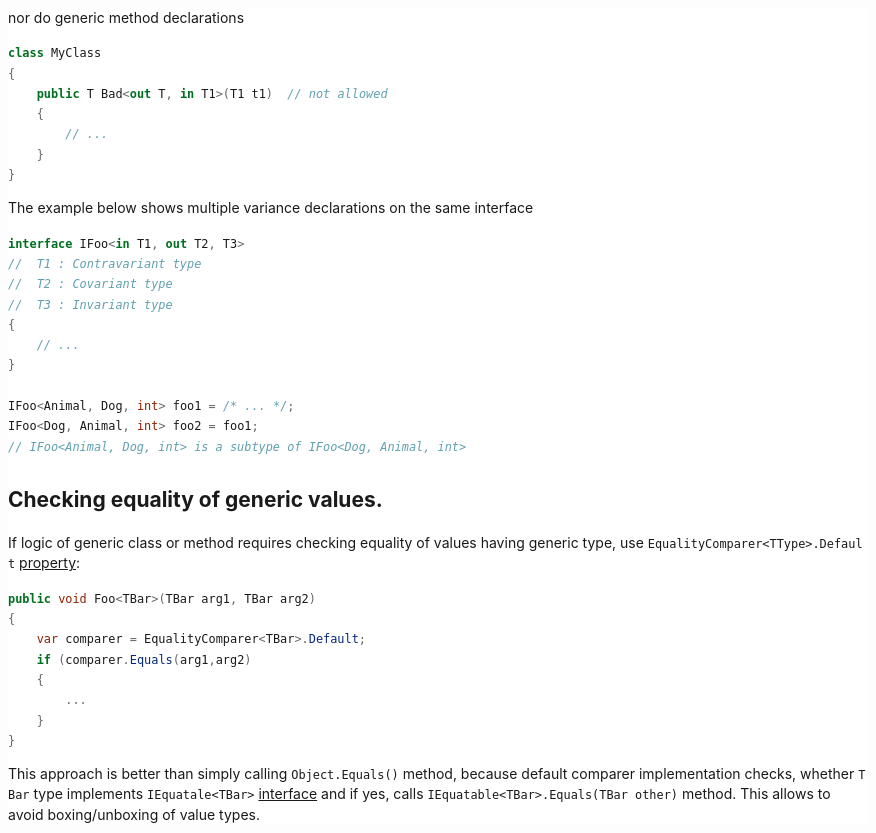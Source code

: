 nor do generic method declarations

```cs
class MyClass
{
    public T Bad<out T, in T1>(T1 t1)  // not allowed
    {
        // ...
    }
}

```

The example below shows multiple variance declarations on the same interface

```cs
interface IFoo<in T1, out T2, T3>
//  T1 : Contravariant type
//  T2 : Covariant type 
//  T3 : Invariant type
{
    // ...
}

IFoo<Animal, Dog, int> foo1 = /* ... */;
IFoo<Dog, Animal, int> foo2 = foo1;  
// IFoo<Animal, Dog, int> is a subtype of IFoo<Dog, Animal, int>

```



## Checking equality of generic values.


If logic of generic class or method requires checking equality of values having generic type, use `EqualityComparer<TType>.Default` [property](https://msdn.microsoft.com/en-us/library/ms224763(v=vs.110).aspx):

```cs
public void Foo<TBar>(TBar arg1, TBar arg2)
{
    var comparer = EqualityComparer<TBar>.Default;
    if (comparer.Equals(arg1,arg2)
    {
        ...
    }
}

```

This approach is better than simply calling `Object.Equals()` method, because default comparer implementation checks, whether `TBar` type implements `IEquatale<TBar>` [interface](https://msdn.microsoft.com/en-us/library/ms131187(v=vs.110).aspx) and if yes, calls `IEquatable<TBar>.Equals(TBar other)` method. This allows to avoid boxing/unboxing of value types.
